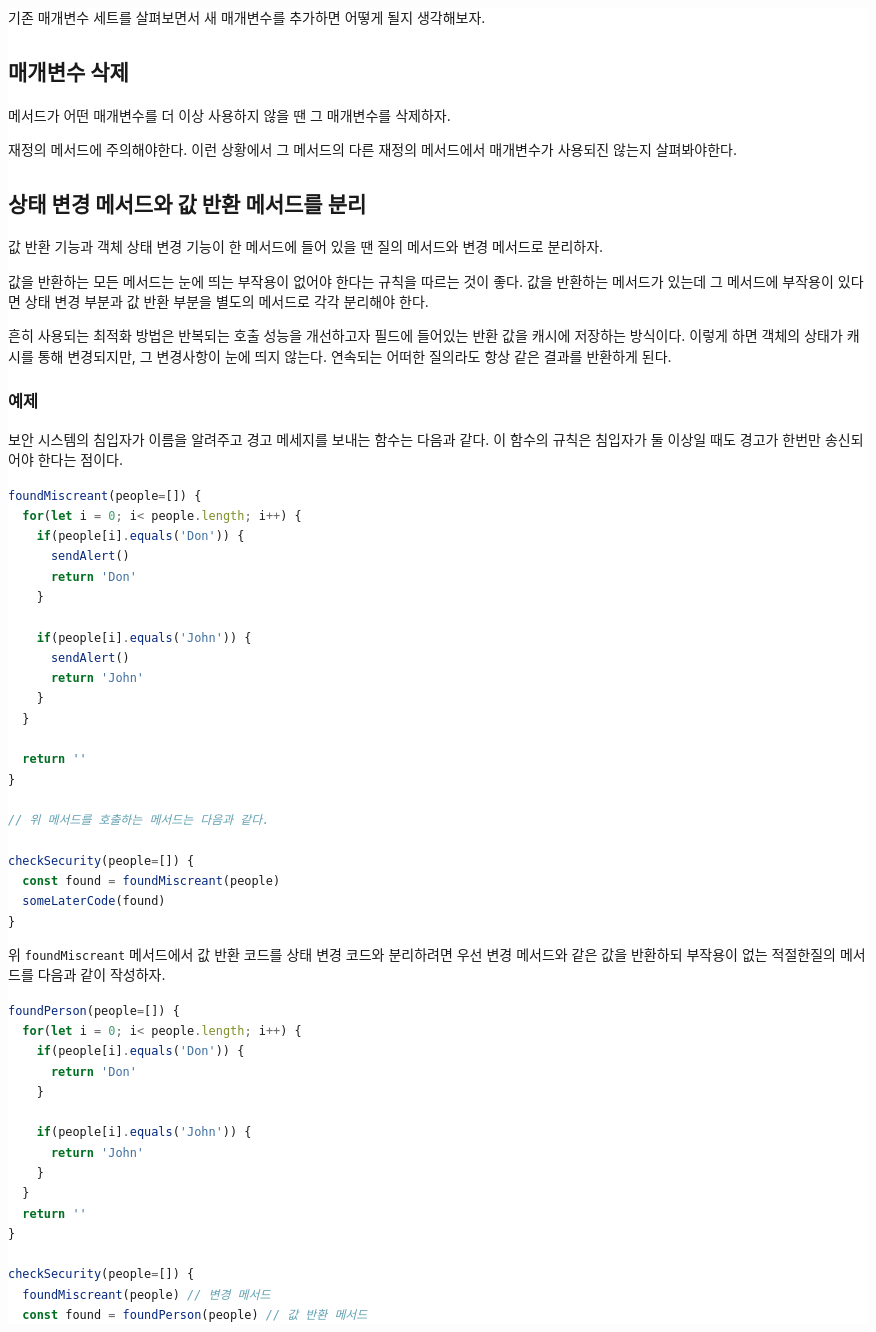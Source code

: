 기존 매개변수 세트를 살펴보면서 새 매개변수를 추가하면 어떻게 될지 생각해보자.

## 매개변수 삭제

메서드가 어떤 매개변수를 더 이상 사용하지 않을 땐 그 매개변수를 삭제하자.

재정의 메서드에 주의해야한다. 이런 상황에서 그 메서드의 다른 재정의 메서드에서 매개변수가 사용되진 않는지 살펴봐야한다.

## 상태 변경 메서드와 값 반환 메서드를 분리

값 반환 기능과 객체 상태 변경 기능이 한 메서드에 들어 있을 땐 질의 메서드와 변경 메서드로 분리하자.

값을 반환하는 모든 메서드는 눈에 띄는 부작용이 없어야 한다는 규칙을 따르는 것이 좋다.
값을 반환하는 메서드가 있는데 그 메서드에 부작용이 있다면 상태 변경 부분과 값 반환 부분을 별도의 메서드로 각각 분리해야 한다.

흔히 사용되는 최적화 방법은 반복되는 호출 성능을 개선하고자 필드에 들어있는 반환 값을 캐시에 저장하는 방식이다.
이렇게 하면 객체의 상태가 캐시를 통해 변경되지만, 그 변경사항이 눈에 띄지 않는다. 연속되는 어떠한 질의라도 항상 같은 결과를 반환하게 된다.

### 예제

보안 시스템의 침입자가 이름을 알려주고 경고 메세지를 보내는 함수는 다음과 같다. 이 함수의 규칙은 침입자가 둘 이상일 때도 경고가 한번만 송신되어야 한다는 점이다.

```javascript
foundMiscreant(people=[]) {
  for(let i = 0; i< people.length; i++) {
    if(people[i].equals('Don')) {
      sendAlert()
      return 'Don'
    }

    if(people[i].equals('John')) {
      sendAlert()
      return 'John'
    }
  }

  return ''
}

// 위 메서드를 호출하는 메서드는 다음과 같다.

checkSecurity(people=[]) {
  const found = foundMiscreant(people)
  someLaterCode(found)
}
```

위 `foundMiscreant` 메서드에서 값 반환 코드를 상태 변경 코드와 분리하려면 우선 변경 메서드와 같은 값을 반환하되 부작용이 없는 적절한질의 메서드를 다음과 같이 작성하자.

```javascript
foundPerson(people=[]) {
  for(let i = 0; i< people.length; i++) {
    if(people[i].equals('Don')) {
      return 'Don'
    }

    if(people[i].equals('John')) {
      return 'John'
    }
  }
  return ''
}

checkSecurity(people=[]) {
  foundMiscreant(people) // 변경 메서드
  const found = foundPerson(people) // 값 반환 메서드
```